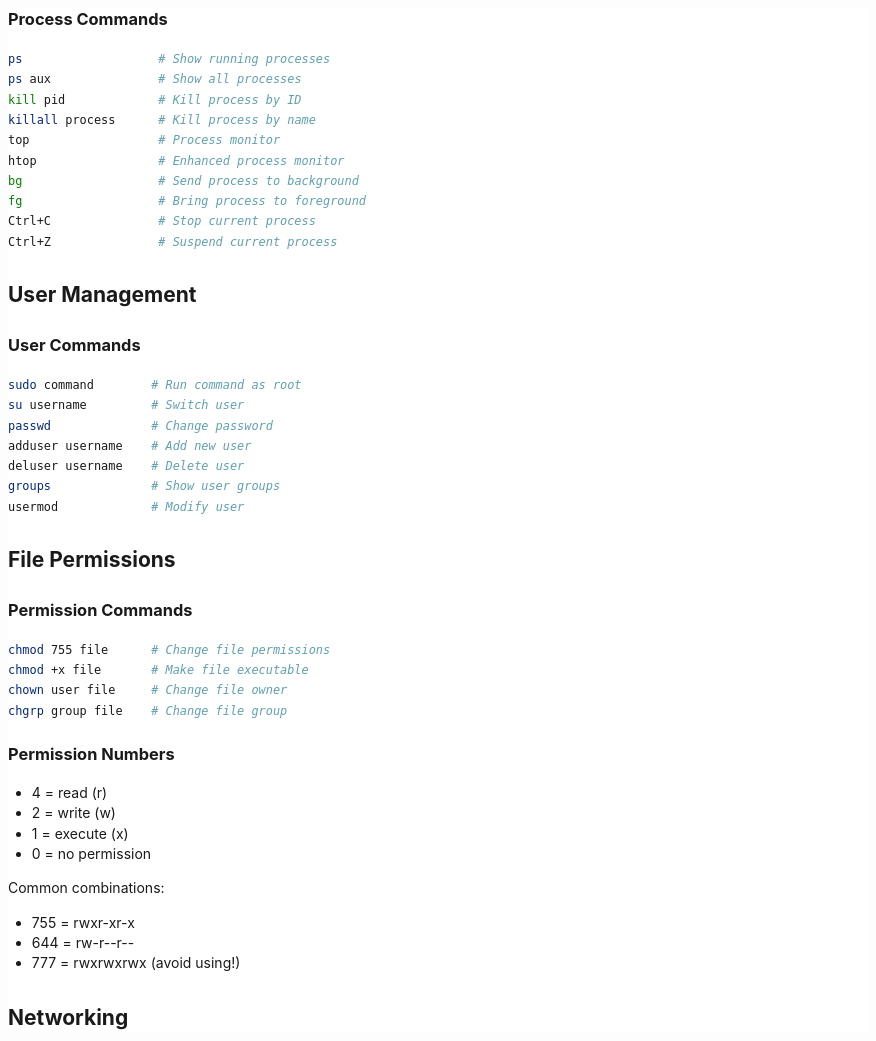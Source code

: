 ### Process Commands
```bash
ps                   # Show running processes
ps aux               # Show all processes
kill pid             # Kill process by ID
killall process      # Kill process by name
top                  # Process monitor
htop                 # Enhanced process monitor
bg                   # Send process to background
fg                   # Bring process to foreground
Ctrl+C               # Stop current process
Ctrl+Z               # Suspend current process
```

## User Management

### User Commands
```bash
sudo command        # Run command as root
su username         # Switch user
passwd              # Change password
adduser username    # Add new user
deluser username    # Delete user
groups              # Show user groups
usermod             # Modify user
```

## File Permissions

### Permission Commands
```bash
chmod 755 file      # Change file permissions
chmod +x file       # Make file executable
chown user file     # Change file owner
chgrp group file    # Change file group
```

### Permission Numbers
- 4 = read (r)
- 2 = write (w)
- 1 = execute (x)
- 0 = no permission

Common combinations:
- 755 = rwxr-xr-x
- 644 = rw-r--r--
- 777 = rwxrwxrwx (avoid using!)

## Networking
